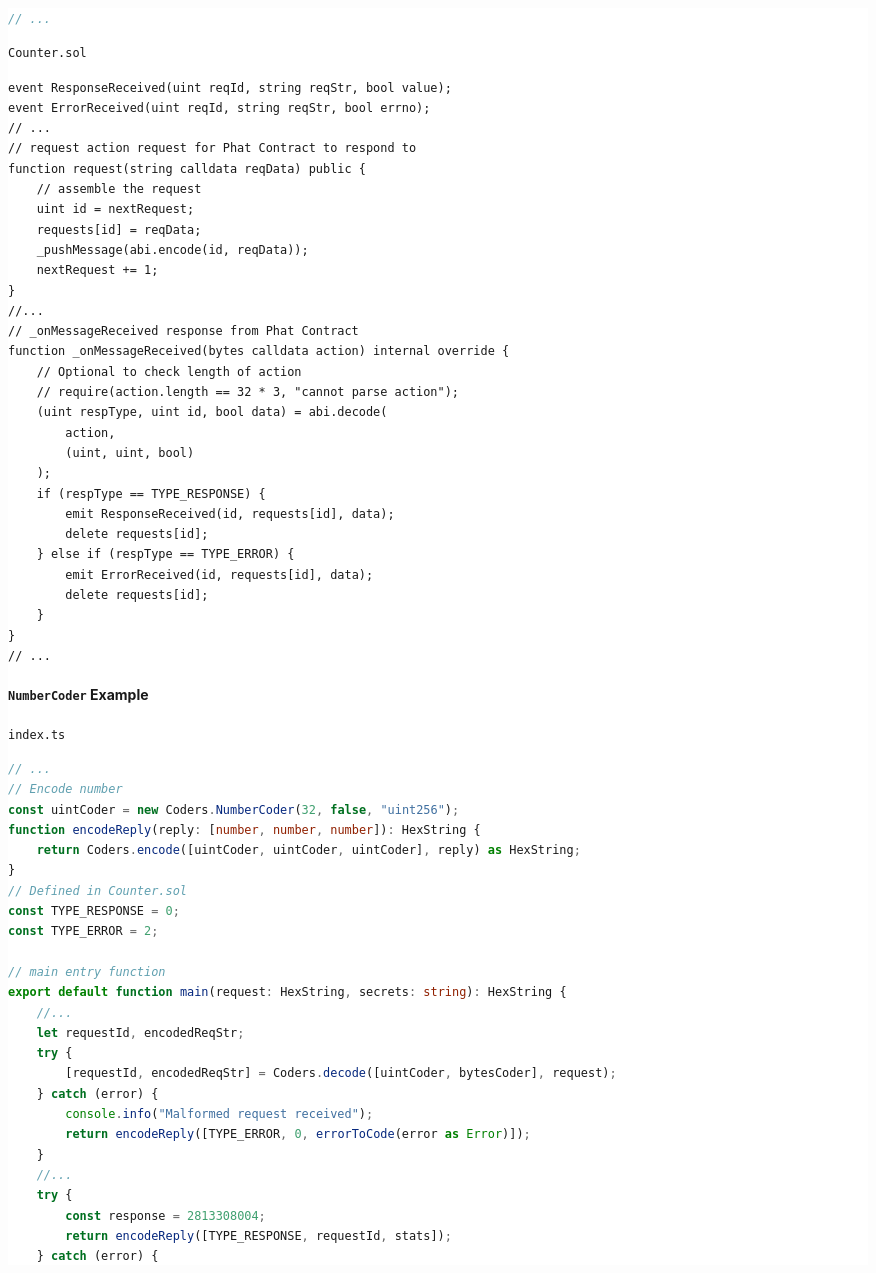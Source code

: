 ```typescript
// ...
```
`Counter.sol`
```solidity
event ResponseReceived(uint reqId, string reqStr, bool value);
event ErrorReceived(uint reqId, string reqStr, bool errno);
// ...
// request action request for Phat Contract to respond to
function request(string calldata reqData) public {
    // assemble the request
    uint id = nextRequest;
    requests[id] = reqData;
    _pushMessage(abi.encode(id, reqData));
    nextRequest += 1;
}
//...
// _onMessageReceived response from Phat Contract
function _onMessageReceived(bytes calldata action) internal override {
    // Optional to check length of action
    // require(action.length == 32 * 3, "cannot parse action");
    (uint respType, uint id, bool data) = abi.decode(
        action,
        (uint, uint, bool)
    );
    if (respType == TYPE_RESPONSE) {
        emit ResponseReceived(id, requests[id], data);
        delete requests[id];
    } else if (respType == TYPE_ERROR) {
        emit ErrorReceived(id, requests[id], data);
        delete requests[id];
    }
}
// ...
```

#### `NumberCoder` Example

`index.ts`
```typescript
// ...
// Encode number
const uintCoder = new Coders.NumberCoder(32, false, "uint256");
function encodeReply(reply: [number, number, number]): HexString {
    return Coders.encode([uintCoder, uintCoder, uintCoder], reply) as HexString;
}
// Defined in Counter.sol
const TYPE_RESPONSE = 0;
const TYPE_ERROR = 2;

// main entry function
export default function main(request: HexString, secrets: string): HexString {
    //...
    let requestId, encodedReqStr;
    try {
        [requestId, encodedReqStr] = Coders.decode([uintCoder, bytesCoder], request);
    } catch (error) {
        console.info("Malformed request received");
        return encodeReply([TYPE_ERROR, 0, errorToCode(error as Error)]);
    }
    //...
    try {
        const response = 2813308004;
        return encodeReply([TYPE_RESPONSE, requestId, stats]);
    } catch (error) {
```